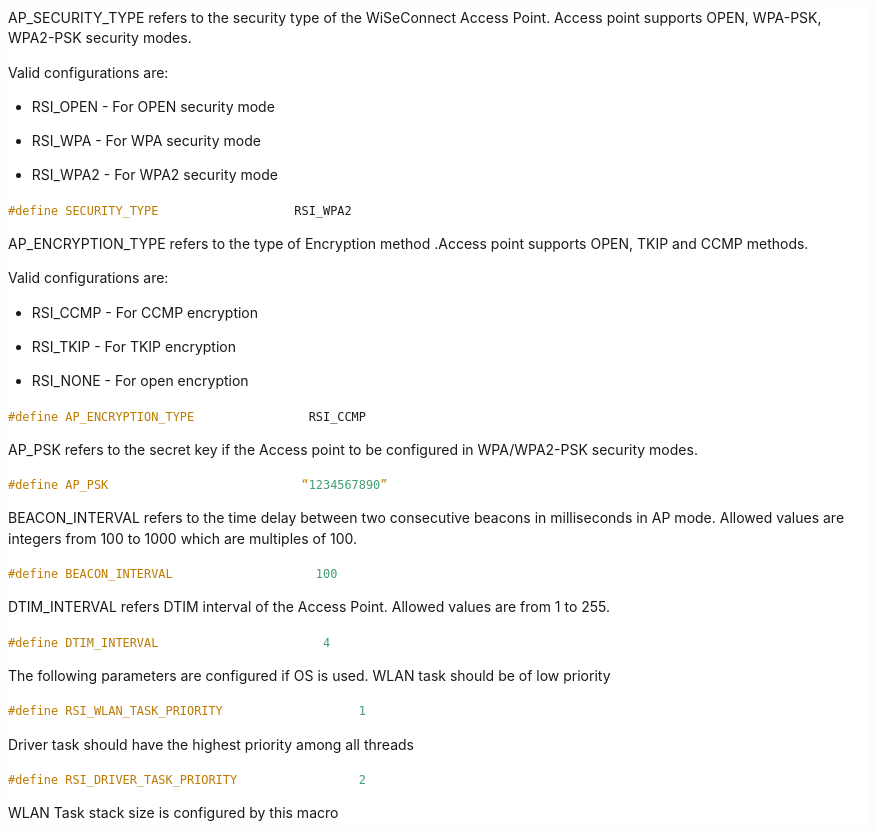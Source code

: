 AP_SECURITY_TYPE refers to the security type of the WiSeConnect Access Point. Access point supports OPEN, WPA-PSK, WPA2-PSK security modes.

   Valid configurations are:

   - RSI_OPEN - For OPEN security mode

   - RSI_WPA - For WPA security mode

   - RSI_WPA2 - For WPA2 security mode

```c
#define SECURITY_TYPE                   RSI_WPA2
```

AP_ENCRYPTION_TYPE refers to the type of Encryption method .Access point supports OPEN, TKIP and CCMP methods.

Valid configurations are:

   - RSI_CCMP - For CCMP encryption

   - RSI_TKIP - For TKIP encryption

   - RSI_NONE - For open encryption

```c
#define AP_ENCRYPTION_TYPE                RSI_CCMP
```

AP_PSK refers to the secret key if the Access point to be configured in WPA/WPA2-PSK security modes.

```c
#define AP_PSK                           “1234567890”
```

BEACON_INTERVAL refers to the time delay between two consecutive beacons in milliseconds in AP mode. Allowed values are integers from 100 to 1000 which are multiples of 100.

```c
#define BEACON_INTERVAL                    100
```

DTIM_INTERVAL refers DTIM interval of the Access Point. Allowed values are from 1 to 255.

```c
#define DTIM_INTERVAL                       4
```

The following parameters are configured if OS is used. WLAN task should be of low priority

```c
#define RSI_WLAN_TASK_PRIORITY                   1
```
   
Driver task should have the highest priority among all threads

```c
#define RSI_DRIVER_TASK_PRIORITY                 2
```

WLAN Task stack size is configured by this macro
	 
